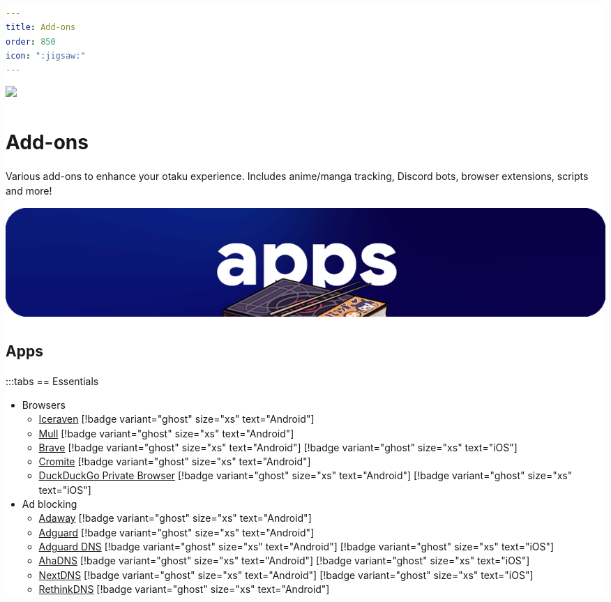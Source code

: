 ```yaml
---
title: Add-ons
order: 850
icon: ":jigsaw:"
---
```


![](https://cdn.apollo.moe/img/addons.png)

# Add-ons

Various add-ons to enhance your otaku experience. Includes anime/manga tracking, Discord bots, browser extensions, scripts and more!

![](/static/banner/apps.png)

## Apps

:::tabs
== Essentials

- Browsers
  - [Iceraven](https://github.com/fork-maintainers/iceraven-browser) [!badge variant="ghost" size="xs" text="Android"]
  - [Mull](https://github.com/Divested-Mobile/Mull-Fenix) [!badge variant="ghost" size="xs" text="Android"]
  - [Brave](https://play.google.com/store/apps/details?id=com.brave.browser&hl=en&gl=US) [!badge variant="ghost" size="xs" text="Android"] [!badge variant="ghost" size="xs" text="iOS"]
  - [Cromite](https://github.com/uazo/cromite) [!badge variant="ghost" size="xs" text="Android"]
  - [DuckDuckGo Private Browser](https://duckduckgo.com/) [!badge variant="ghost" size="xs" text="Android"] [!badge variant="ghost" size="xs" text="iOS"]
- Ad blocking
  - [Adaway](https://adaway.org/) [!badge variant="ghost" size="xs" text="Android"]
  - [Adguard](https://adguard.com/en/welcome.html) [!badge variant="ghost" size="xs" text="Android"]
  - [Adguard DNS](https://adguard-dns.io/en/welcome.html) [!badge variant="ghost" size="xs" text="Android"] [!badge variant="ghost" size="xs" text="iOS"]
  - [AhaDNS](https://blitz-setup.ahadns.com/) [!badge variant="ghost" size="xs" text="Android"] [!badge variant="ghost" size="xs" text="iOS"]
  - [NextDNS](https://nextdns.io/) [!badge variant="ghost" size="xs" text="Android"] [!badge variant="ghost" size="xs" text="iOS"]
  - [RethinkDNS](https://rethinkdns.com/) [!badge variant="ghost" size="xs" text="Android"]
